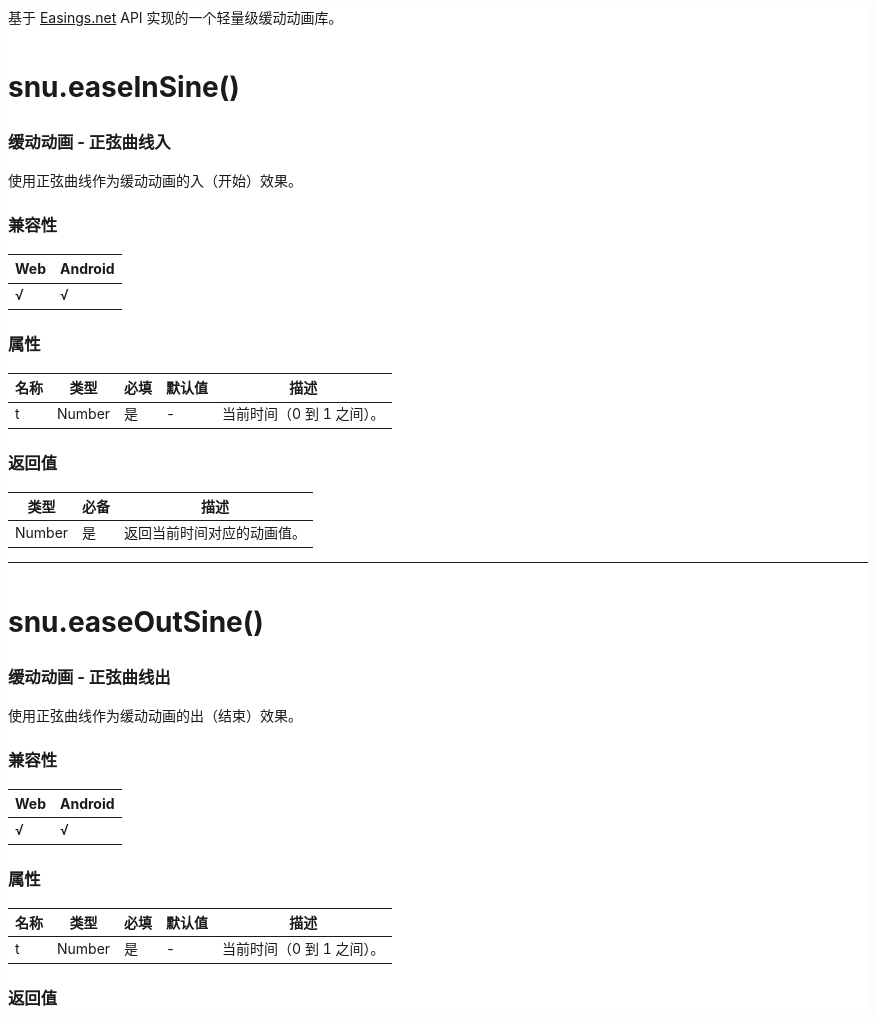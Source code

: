 基于 [Easings.net](https://easings.net) API 实现的一个轻量级缓动动画库。

# snu.easeInSine() 

### **缓动动画 - 正弦曲线入**

使用正弦曲线作为缓动动画的入（开始）效果。

### 兼容性

| Web  | Android |
| ---- | ------- |
| √    | √       |

### 属性

| 名称 | 类型   | 必填 | 默认值 | 描述                      |
| ---- | ------ | ---- | ------ | ------------------------- |
| t    | Number | 是   | -      | 当前时间（0 到 1 之间）。 |

### 返回值

| 类型   | 必备 | 描述                       |
| ------ | ---- | -------------------------- |
| Number | 是   | 返回当前时间对应的动画值。 |

---

# snu.easeOutSine()

### **缓动动画 - 正弦曲线出**

使用正弦曲线作为缓动动画的出（结束）效果。

### 兼容性

| Web  | Android |
| ---- | ------- |
| √    | √       |

### 属性

| 名称 | 类型   | 必填 | 默认值 | 描述                      |
| ---- | ------ | ---- | ------ | ------------------------- |
| t    | Number | 是   | -      | 当前时间（0 到 1 之间）。 |

### 返回值
